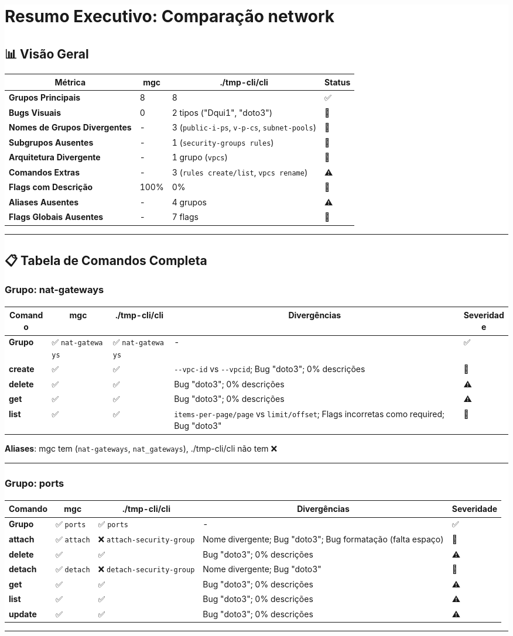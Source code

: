 # Resumo Executivo: Comparação network

## 📊 Visão Geral

| Métrica | mgc | ./tmp-cli/cli | Status |
|---------|-----|---------------|--------|
| **Grupos Principais** | 8 | 8 | ✅ |
| **Bugs Visuais** | 0 | 2 tipos ("Dqui1", "doto3") | 🔴 |
| **Nomes de Grupos Divergentes** | - | 3 (`public-i-ps`, `v-p-cs`, `subnet-pools`) | 🔴 |
| **Subgrupos Ausentes** | - | 1 (`security-groups rules`) | 🔴 |
| **Arquitetura Divergente** | - | 1 grupo (`vpcs`) | 🔴 |
| **Comandos Extras** | - | 3 (`rules create/list`, `vpcs rename`) | ⚠️ |
| **Flags com Descrição** | 100% | 0% | 🔴 |
| **Aliases Ausentes** | - | 4 grupos | ⚠️ |
| **Flags Globais Ausentes** | - | 7 flags | 🔴 |

---

## 📋 Tabela de Comandos Completa

### Grupo: nat-gateways

| Comando | mgc | ./tmp-cli/cli | Divergências | Severidade |
|---------|-----|---------------|--------------|------------|
| **Grupo** | ✅ `nat-gateways` | ✅ `nat-gateways` | - | ✅ |
| **create** | ✅ | ✅ | `--vpc-id` vs `--vpcid`; Bug "doto3"; 0% descrições | 🔴 |
| **delete** | ✅ | ✅ | Bug "doto3"; 0% descrições | ⚠️ |
| **get** | ✅ | ✅ | Bug "doto3"; 0% descrições | ⚠️ |
| **list** | ✅ | ✅ | `items-per-page/page` vs `limit/offset`; Flags incorretas como required; Bug "doto3" | 🔴 |

**Aliases**: mgc tem (`nat-gateways`, `nat_gateways`), ./tmp-cli/cli não tem ❌

---

### Grupo: ports

| Comando | mgc | ./tmp-cli/cli | Divergências | Severidade |
|---------|-----|---------------|--------------|------------|
| **Grupo** | ✅ `ports` | ✅ `ports` | - | ✅ |
| **attach** | ✅ `attach` | ❌ `attach-security-group` | Nome divergente; Bug "doto3"; Bug formatação (falta espaço) | 🔴 |
| **delete** | ✅ | ✅ | Bug "doto3"; 0% descrições | ⚠️ |
| **detach** | ✅ `detach` | ❌ `detach-security-group` | Nome divergente; Bug "doto3" | 🔴 |
| **get** | ✅ | ✅ | Bug "doto3"; 0% descrições | ⚠️ |
| **list** | ✅ | ✅ | Bug "doto3"; 0% descrições | ⚠️ |
| **update** | ✅ | ✅ | Bug "doto3"; 0% descrições | ⚠️ |

---